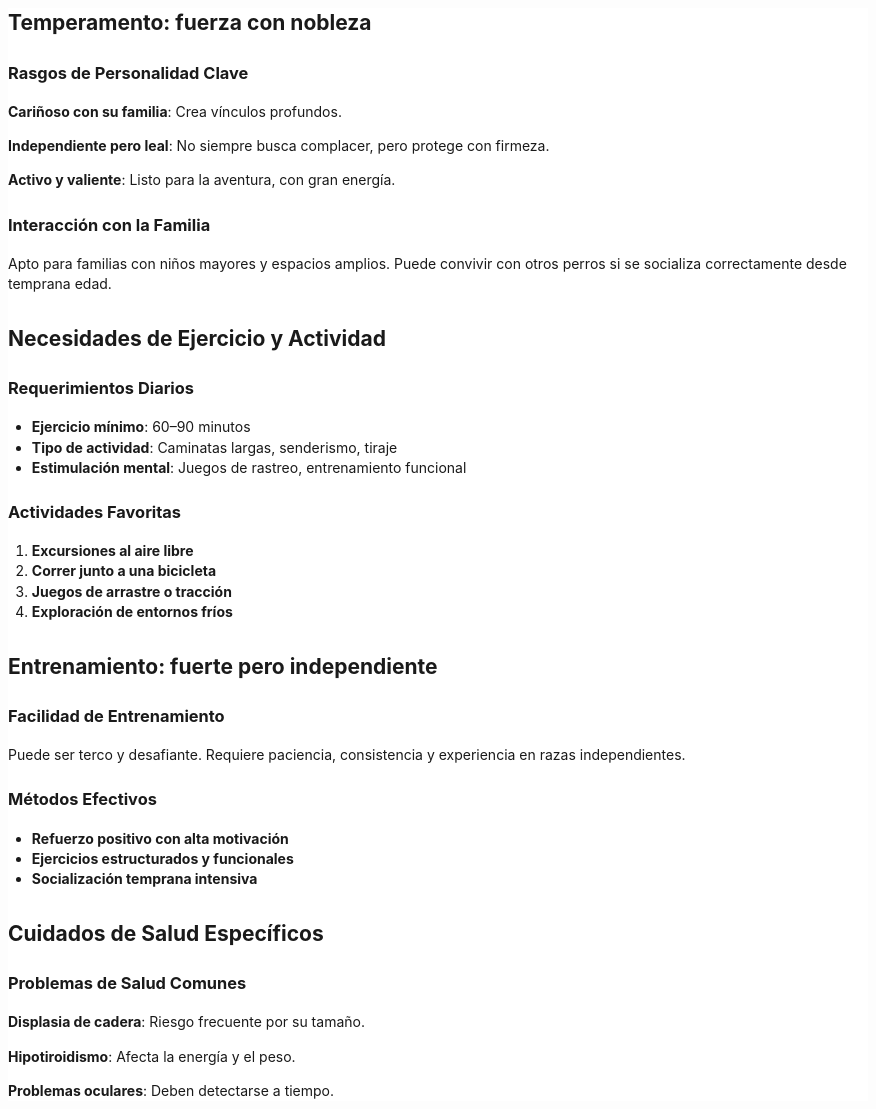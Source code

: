## Temperamento: fuerza con nobleza

### Rasgos de Personalidad Clave

**Cariñoso con su familia**: Crea vínculos profundos.

**Independiente pero leal**: No siempre busca complacer, pero protege con firmeza.

**Activo y valiente**: Listo para la aventura, con gran energía.

### Interacción con la Familia

Apto para familias con niños mayores y espacios amplios. Puede convivir con otros perros si se socializa correctamente desde temprana edad.

## Necesidades de Ejercicio y Actividad

### Requerimientos Diarios
- **Ejercicio mínimo**: 60–90 minutos
- **Tipo de actividad**: Caminatas largas, senderismo, tiraje
- **Estimulación mental**: Juegos de rastreo, entrenamiento funcional

### Actividades Favoritas
1. **Excursiones al aire libre**
2. **Correr junto a una bicicleta**
3. **Juegos de arrastre o tracción**
4. **Exploración de entornos fríos**

## Entrenamiento: fuerte pero independiente

### Facilidad de Entrenamiento

Puede ser terco y desafiante. Requiere paciencia, consistencia y experiencia en razas independientes.

### Métodos Efectivos
- **Refuerzo positivo con alta motivación**
- **Ejercicios estructurados y funcionales**
- **Socialización temprana intensiva**

## Cuidados de Salud Específicos

### Problemas de Salud Comunes

**Displasia de cadera**: Riesgo frecuente por su tamaño.

**Hipotiroidismo**: Afecta la energía y el peso.

**Problemas oculares**: Deben detectarse a tiempo.
